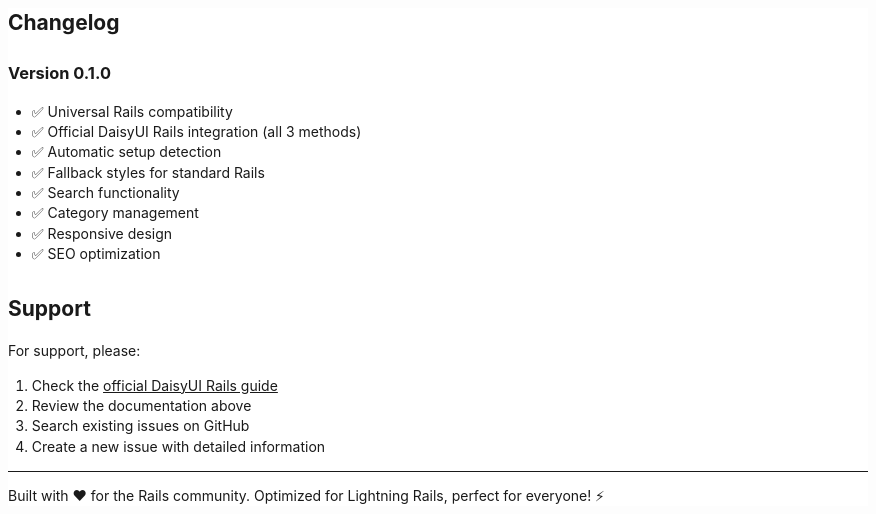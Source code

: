 ## Changelog

### Version 0.1.0

- ✅ Universal Rails compatibility
- ✅ Official DaisyUI Rails integration (all 3 methods)
- ✅ Automatic setup detection
- ✅ Fallback styles for standard Rails
- ✅ Search functionality
- ✅ Category management
- ✅ Responsive design
- ✅ SEO optimization

## Support

For support, please:

1. Check the [official DaisyUI Rails guide](https://daisyui.com/docs/install/rails/)
2. Review the documentation above
3. Search existing issues on GitHub
4. Create a new issue with detailed information

---

Built with ❤️ for the Rails community. Optimized for Lightning Rails, perfect for everyone! ⚡
